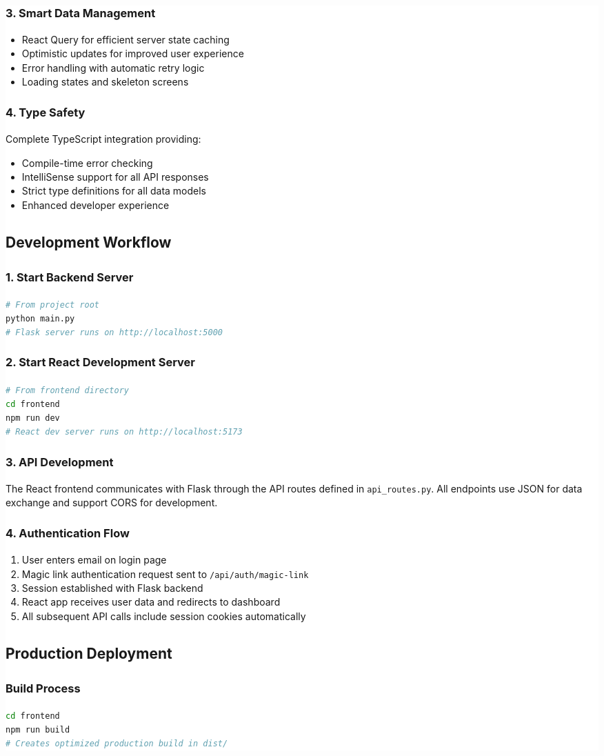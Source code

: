 ### 3. Smart Data Management
- React Query for efficient server state caching
- Optimistic updates for improved user experience
- Error handling with automatic retry logic
- Loading states and skeleton screens

### 4. Type Safety
Complete TypeScript integration providing:
- Compile-time error checking
- IntelliSense support for all API responses
- Strict type definitions for all data models
- Enhanced developer experience

## Development Workflow

### 1. Start Backend Server
```bash
# From project root
python main.py
# Flask server runs on http://localhost:5000
```

### 2. Start React Development Server
```bash
# From frontend directory
cd frontend
npm run dev
# React dev server runs on http://localhost:5173
```

### 3. API Development
The React frontend communicates with Flask through the API routes defined in `api_routes.py`. All endpoints use JSON for data exchange and support CORS for development.

### 4. Authentication Flow
1. User enters email on login page
2. Magic link authentication request sent to `/api/auth/magic-link`
3. Session established with Flask backend
4. React app receives user data and redirects to dashboard
5. All subsequent API calls include session cookies automatically

## Production Deployment

### Build Process
```bash
cd frontend
npm run build
# Creates optimized production build in dist/
```
